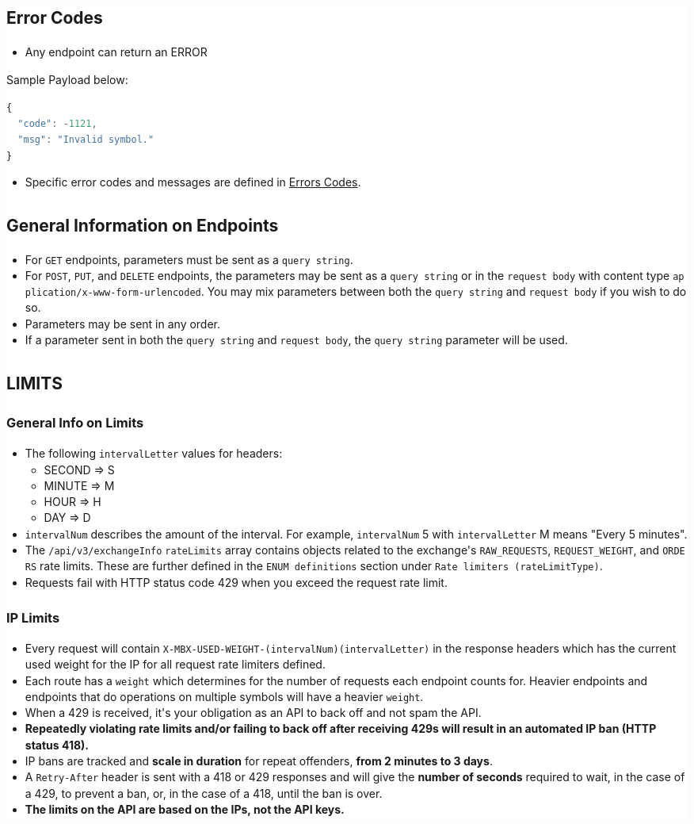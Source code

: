 
## Error Codes
* Any endpoint can return an ERROR

Sample Payload below:
```javascript
{
  "code": -1121,
  "msg": "Invalid symbol."
}
```
* Specific error codes and messages are defined in [Errors Codes](./errors.md).

## General Information on Endpoints
* For `GET` endpoints, parameters must be sent as a `query string`.
* For `POST`, `PUT`, and `DELETE` endpoints, the parameters may be sent as a
  `query string` or in the `request body` with content type
  `application/x-www-form-urlencoded`. You may mix parameters between both the
  `query string` and `request body` if you wish to do so.
* Parameters may be sent in any order.
* If a parameter sent in both the `query string` and `request body`, the
  `query string` parameter will be used.

## LIMITS

### General Info on Limits
* The following `intervalLetter` values for headers:
    * SECOND => S
    * MINUTE => M
    * HOUR => H
    * DAY => D
* `intervalNum` describes the amount of the interval. For example, `intervalNum` 5 with `intervalLetter` M means "Every 5 minutes".
* The `/api/v3/exchangeInfo` `rateLimits` array contains objects related to the exchange's `RAW_REQUESTS`, `REQUEST_WEIGHT`, and `ORDERS` rate limits. These are further defined in the `ENUM definitions` section under `Rate limiters (rateLimitType)`.
* Requests fail with HTTP status code 429 when you exceed the request rate limit.

### IP Limits
* Every request will contain `X-MBX-USED-WEIGHT-(intervalNum)(intervalLetter)` in the response headers which has the current used weight for the IP for all request rate limiters defined.
* Each route has a `weight` which determines for the number of requests each endpoint counts for. Heavier endpoints and endpoints that do operations on multiple symbols will have a heavier `weight`.
* When a 429 is received, it's your obligation as an API to back off and not spam the API.
* **Repeatedly violating rate limits and/or failing to back off after receiving 429s will result in an automated IP ban (HTTP status 418).**
* IP bans are tracked and **scale in duration** for repeat offenders, **from 2 minutes to 3 days**.
* A `Retry-After` header is sent with a 418 or 429 responses and will give the **number of seconds** required to wait, in the case of a 429, to prevent a ban, or, in the case of a 418, until the ban is over.
* **The limits on the API are based on the IPs, not the API keys.**

